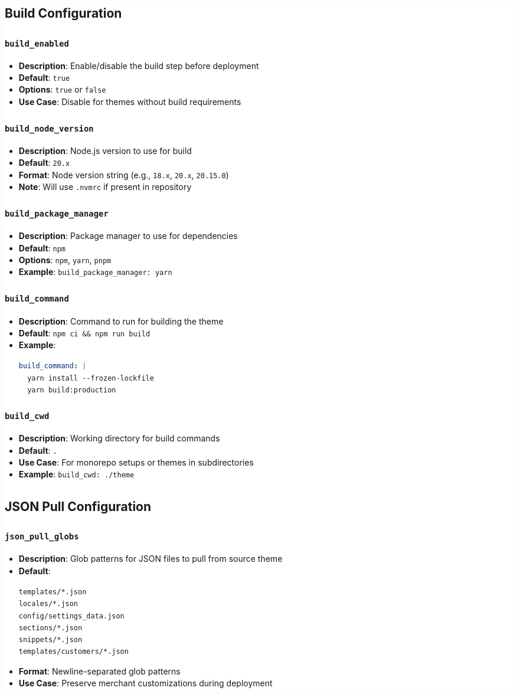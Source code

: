 ## Build Configuration

### `build_enabled`
- **Description**: Enable/disable the build step before deployment
- **Default**: `true`
- **Options**: `true` or `false`
- **Use Case**: Disable for themes without build requirements

### `build_node_version`
- **Description**: Node.js version to use for build
- **Default**: `20.x`
- **Format**: Node version string (e.g., `18.x`, `20.x`, `20.15.0`)
- **Note**: Will use `.nvmrc` if present in repository

### `build_package_manager`
- **Description**: Package manager to use for dependencies
- **Default**: `npm`
- **Options**: `npm`, `yarn`, `pnpm`
- **Example**: `build_package_manager: yarn`

### `build_command`
- **Description**: Command to run for building the theme
- **Default**: `npm ci && npm run build`
- **Example**: 
  ```yaml
  build_command: |
    yarn install --frozen-lockfile
    yarn build:production
  ```

### `build_cwd`
- **Description**: Working directory for build commands
- **Default**: `.`
- **Use Case**: For monorepo setups or themes in subdirectories
- **Example**: `build_cwd: ./theme`

## JSON Pull Configuration

### `json_pull_globs`
- **Description**: Glob patterns for JSON files to pull from source theme
- **Default**: 
  ```
  templates/*.json
  locales/*.json
  config/settings_data.json
  sections/*.json
  snippets/*.json
  templates/customers/*.json
  ```
- **Format**: Newline-separated glob patterns
- **Use Case**: Preserve merchant customizations during deployment
